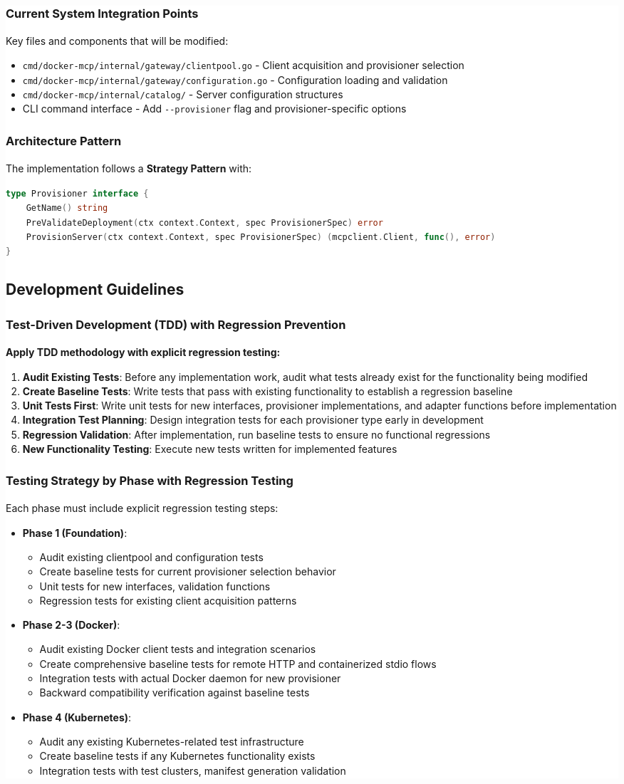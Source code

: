 ### Current System Integration Points
Key files and components that will be modified:
- `cmd/docker-mcp/internal/gateway/clientpool.go` - Client acquisition and provisioner selection
- `cmd/docker-mcp/internal/gateway/configuration.go` - Configuration loading and validation
- `cmd/docker-mcp/internal/catalog/` - Server configuration structures
- CLI command interface - Add `--provisioner` flag and provisioner-specific options

### Architecture Pattern
The implementation follows a **Strategy Pattern** with:
```go
type Provisioner interface {
    GetName() string
    PreValidateDeployment(ctx context.Context, spec ProvisionerSpec) error
    ProvisionServer(ctx context.Context, spec ProvisionerSpec) (mcpclient.Client, func(), error)
}
```

## Development Guidelines

### Test-Driven Development (TDD) with Regression Prevention
**Apply TDD methodology with explicit regression testing:**

1. **Audit Existing Tests**: Before any implementation work, audit what tests already exist for the functionality being modified
2. **Create Baseline Tests**: Write tests that pass with existing functionality to establish a regression baseline
3. **Unit Tests First**: Write unit tests for new interfaces, provisioner implementations, and adapter functions before implementation
4. **Integration Test Planning**: Design integration tests for each provisioner type early in development
5. **Regression Validation**: After implementation, run baseline tests to ensure no functional regressions
6. **New Functionality Testing**: Execute new tests written for implemented features

### Testing Strategy by Phase with Regression Testing
Each phase must include explicit regression testing steps:

- **Phase 1 (Foundation)**: 
  - Audit existing clientpool and configuration tests
  - Create baseline tests for current provisioner selection behavior
  - Unit tests for new interfaces, validation functions
  - Regression tests for existing client acquisition patterns

- **Phase 2-3 (Docker)**: 
  - Audit existing Docker client tests and integration scenarios  
  - Create comprehensive baseline tests for remote HTTP and containerized stdio flows
  - Integration tests with actual Docker daemon for new provisioner
  - Backward compatibility verification against baseline tests

- **Phase 4 (Kubernetes)**: 
  - Audit any existing Kubernetes-related test infrastructure
  - Create baseline tests if any Kubernetes functionality exists
  - Integration tests with test clusters, manifest generation validation
